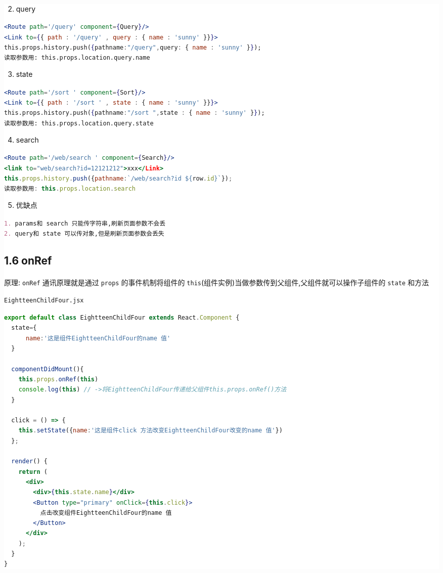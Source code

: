 2. query

```jsx
<Route path='/query' component={Query}/>
<Link to={{ path : '/query' , query : { name : 'sunny' }}}>
this.props.history.push({pathname:"/query",query: { name : 'sunny' }});
读取参数用: this.props.location.query.name
```

3. state

```jsx
<Route path='/sort ' component={Sort}/>
<Link to={{ path : '/sort ' , state : { name : 'sunny' }}}> 
this.props.history.push({pathname:"/sort ",state : { name : 'sunny' }});
读取参数用: this.props.location.query.state 
```

4. search

```jsx
<Route path='/web/search ' component={Search}/>
<link to="web/search?id=12121212">xxx</Link>
this.props.history.push({pathname:`/web/search?id ${row.id}`});
读取参数用: this.props.location.search
```

5. 优缺点

```md
1. params和 search 只能传字符串,刷新页面参数不会丢
2. query和 state 可以传对象,但是刷新页面参数会丢失
```

## 1.6 onRef

原理: `onRef` 通讯原理就是通过 `props` 的事件机制将组件的 `this`(组件实例)当做参数传到父组件,父组件就可以操作子组件的 `state` 和方法

`EightteenChildFour.jsx`

```jsx
export default class EightteenChildFour extends React.Component {
  state={
      name:'这是组件EightteenChildFour的name 值'
  }

  componentDidMount(){
    this.props.onRef(this)
    console.log(this) // ->将EightteenChildFour传递给父组件this.props.onRef()方法
  }

  click = () => {
    this.setState({name:'这是组件click 方法改变EightteenChildFour改变的name 值'})
  };

  render() {
    return (
      <div>
        <div>{this.state.name}</div>
        <Button type="primary" onClick={this.click}>
          点击改变组件EightteenChildFour的name 值
        </Button>
      </div>
    );
  }
}
```
